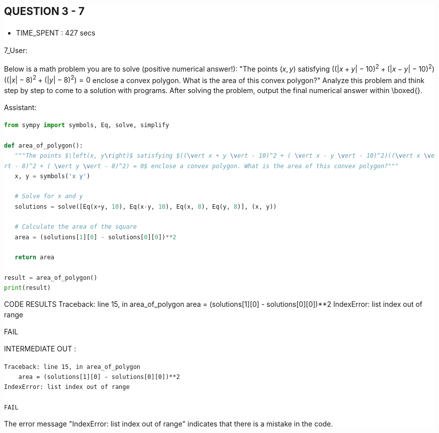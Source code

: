 

## QUESTION 3 - 7 
- TIME_SPENT : 427 secs

7_User:

Below is a math problem you are to solve (positive numerical answer!):
"The points $\left(x, y\right)$ satisfying $((\vert x + y \vert - 10)^2 + ( \vert x - y \vert - 10)^2)((\vert x \vert - 8)^2 + ( \vert y \vert - 8)^2) = 0$ enclose a convex polygon. What is the area of this convex polygon?"
Analyze this problem and think step by step to come to a solution with programs. After solving the problem, output the final numerical answer within \boxed{}.

Assistant:

 ```python
from sympy import symbols, Eq, solve, simplify

def area_of_polygon():
    """The points $\left(x, y\right)$ satisfying $((\vert x + y \vert - 10)^2 + ( \vert x - y \vert - 10)^2)((\vert x \vert - 8)^2 + ( \vert y \vert - 8)^2) = 0$ enclose a convex polygon. What is the area of this convex polygon?"""
    x, y = symbols('x y')

    # Solve for x and y
    solutions = solve([Eq(x+y, 10), Eq(x-y, 10), Eq(x, 8), Eq(y, 8)], (x, y))

    # Calculate the area of the square
    area = (solutions[1][0] - solutions[0][0])**2

    return area

result = area_of_polygon()
print(result)
```

CODE RESULTS Traceback: line 15, in area_of_polygon
    area = (solutions[1][0] - solutions[0][0])**2
IndexError: list index out of range

FAIL


INTERMEDIATE OUT :
```output
Traceback: line 15, in area_of_polygon
    area = (solutions[1][0] - solutions[0][0])**2
IndexError: list index out of range

FAIL

```
The error message "IndexError: list index out of range" indicates that there is a mistake in the code. 
